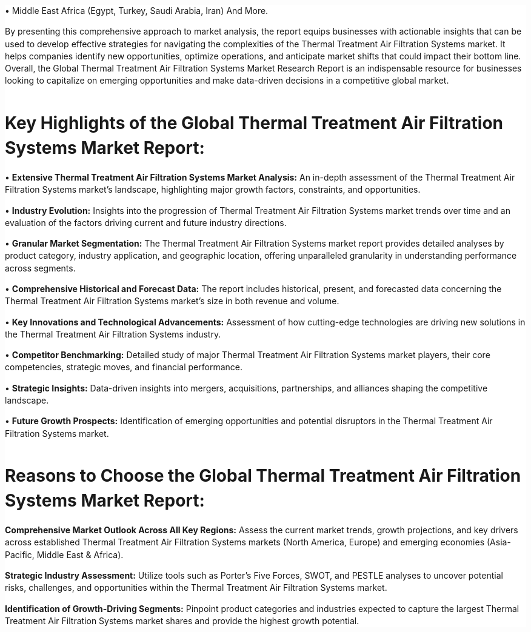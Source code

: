 • Middle East Africa (Egypt, Turkey, Saudi Arabia, Iran) And More.

By presenting this comprehensive approach to market analysis, the report equips businesses with actionable insights that can be used to develop effective strategies for navigating the complexities of the Thermal Treatment Air Filtration Systems market. It helps companies identify new opportunities, optimize operations, and anticipate market shifts that could impact their bottom line. Overall, the Global Thermal Treatment Air Filtration Systems Market Research Report is an indispensable resource for businesses looking to capitalize on emerging opportunities and make data-driven decisions in a competitive global market.

# <strong>Key Highlights of the Global Thermal Treatment Air Filtration Systems Market Report:</strong>

• <strong>Extensive Thermal Treatment Air Filtration Systems Market Analysis:</strong> An in-depth assessment of the Thermal Treatment Air Filtration Systems market’s landscape, highlighting major growth factors, constraints, and opportunities.

• <strong>Industry Evolution:</strong> Insights into the progression of Thermal Treatment Air Filtration Systems market trends over time and an evaluation of the factors driving current and future industry directions.

• <strong>Granular Market Segmentation:</strong> The Thermal Treatment Air Filtration Systems market report provides detailed analyses by product category, industry application, and geographic location, offering unparalleled granularity in understanding performance across segments.

• <strong>Comprehensive Historical and Forecast Data:</strong> The report includes historical, present, and forecasted data concerning the Thermal Treatment Air Filtration Systems market’s size in both revenue and volume.

• <strong>Key Innovations and Technological Advancements:</strong> Assessment of how cutting-edge technologies are driving new solutions in the Thermal Treatment Air Filtration Systems industry.

• <strong>Competitor Benchmarking:</strong> Detailed study of major Thermal Treatment Air Filtration Systems market players, their core competencies, strategic moves, and financial performance.

• <strong>Strategic Insights:</strong> Data-driven insights into mergers, acquisitions, partnerships, and alliances shaping the competitive landscape.

• <strong>Future Growth Prospects:</strong> Identification of emerging opportunities and potential disruptors in the Thermal Treatment Air Filtration Systems market.

# <strong>Reasons to Choose the Global Thermal Treatment Air Filtration Systems Market Report:</strong>

<strong>Comprehensive Market Outlook Across All Key Regions:</strong>
Assess the current market trends, growth projections, and key drivers across established Thermal Treatment Air Filtration Systems markets (North America, Europe) and emerging economies (Asia-Pacific, Middle East & Africa).

<strong>Strategic Industry Assessment:</strong>
Utilize tools such as Porter’s Five Forces, SWOT, and PESTLE analyses to uncover potential risks, challenges, and opportunities within the Thermal Treatment Air Filtration Systems market.

<strong>Identification of Growth-Driving Segments:</strong>
Pinpoint product categories and industries expected to capture the largest Thermal Treatment Air Filtration Systems market shares and provide the highest growth potential.
